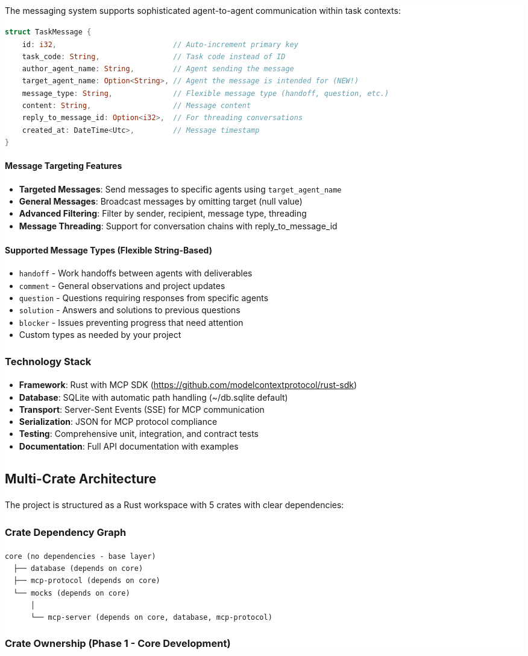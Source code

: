 The messaging system supports sophisticated agent-to-agent communication within task contexts:

```rust
struct TaskMessage {
    id: i32,                           // Auto-increment primary key
    task_code: String,                 // Task code instead of ID
    author_agent_name: String,         // Agent sending the message
    target_agent_name: Option<String>, // Agent the message is intended for (NEW!)
    message_type: String,              // Flexible message type (handoff, question, etc.)
    content: String,                   // Message content
    reply_to_message_id: Option<i32>,  // For threading conversations
    created_at: DateTime<Utc>,         // Message timestamp
}
```

#### Message Targeting Features
- **Targeted Messages**: Send messages to specific agents using `target_agent_name`
- **General Messages**: Broadcast messages by omitting target (null value)
- **Advanced Filtering**: Filter by sender, recipient, message type, threading
- **Message Threading**: Support for conversation chains with reply_to_message_id

#### Supported Message Types (Flexible String-Based)
- `handoff` - Work handoffs between agents with deliverables
- `comment` - General observations and project updates
- `question` - Questions requiring responses from specific agents
- `solution` - Answers and solutions to previous questions
- `blocker` - Issues preventing progress that need attention
- Custom types as needed by your project

### Technology Stack
- **Framework**: Rust with MCP SDK (https://github.com/modelcontextprotocol/rust-sdk)
- **Database**: SQLite with automatic path handling (~/db.sqlite default)
- **Transport**: Server-Sent Events (SSE) for MCP communication
- **Serialization**: JSON for MCP protocol compliance
- **Testing**: Comprehensive unit, integration, and contract tests
- **Documentation**: Full API documentation with examples

## Multi-Crate Architecture

The project is structured as a Rust workspace with 5 crates with clear dependencies:

### Crate Dependency Graph
```
core (no dependencies - base layer)
  ├── database (depends on core)
  ├── mcp-protocol (depends on core)
  └── mocks (depends on core)
      │
      └── mcp-server (depends on core, database, mcp-protocol)
```

### Crate Ownership (Phase 1 - Core Development)
